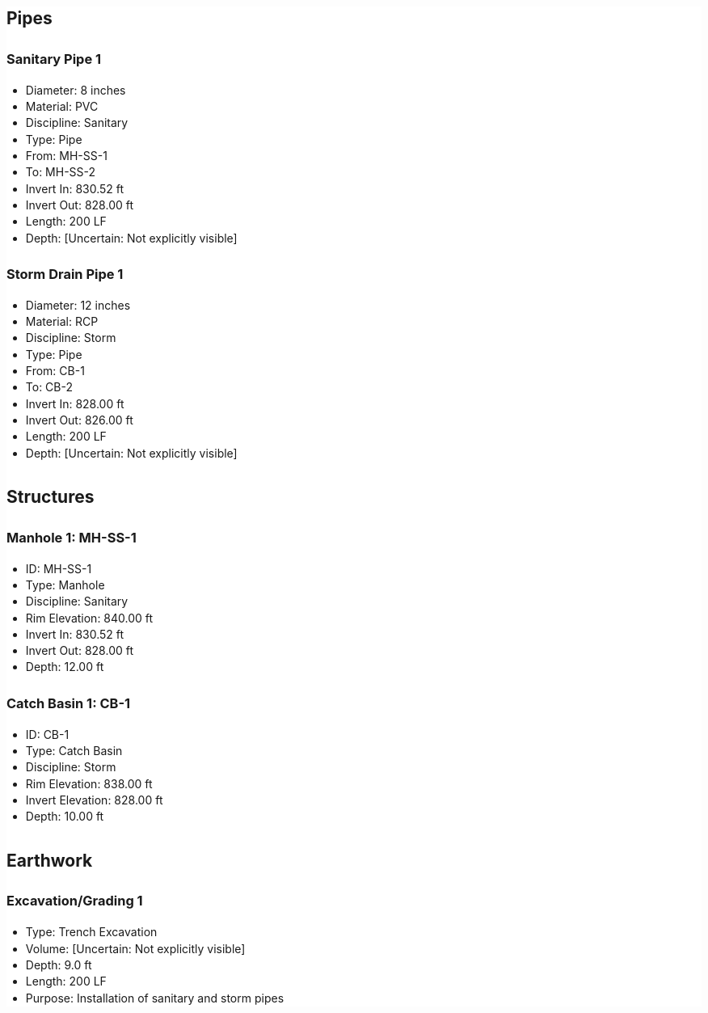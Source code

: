 ## Pipes

### Sanitary Pipe 1
- Diameter: 8 inches
- Material: PVC
- Discipline: Sanitary
- Type: Pipe
- From: MH-SS-1
- To: MH-SS-2
- Invert In: 830.52 ft
- Invert Out: 828.00 ft
- Length: 200 LF
- Depth: [Uncertain: Not explicitly visible]

### Storm Drain Pipe 1
- Diameter: 12 inches
- Material: RCP
- Discipline: Storm
- Type: Pipe
- From: CB-1
- To: CB-2
- Invert In: 828.00 ft
- Invert Out: 826.00 ft
- Length: 200 LF
- Depth: [Uncertain: Not explicitly visible]

## Structures

### Manhole 1: MH-SS-1
- ID: MH-SS-1
- Type: Manhole
- Discipline: Sanitary
- Rim Elevation: 840.00 ft
- Invert In: 830.52 ft
- Invert Out: 828.00 ft
- Depth: 12.00 ft

### Catch Basin 1: CB-1
- ID: CB-1
- Type: Catch Basin
- Discipline: Storm
- Rim Elevation: 838.00 ft
- Invert Elevation: 828.00 ft
- Depth: 10.00 ft

## Earthwork

### Excavation/Grading 1
- Type: Trench Excavation
- Volume: [Uncertain: Not explicitly visible]
- Depth: 9.0 ft
- Length: 200 LF
- Purpose: Installation of sanitary and storm pipes

